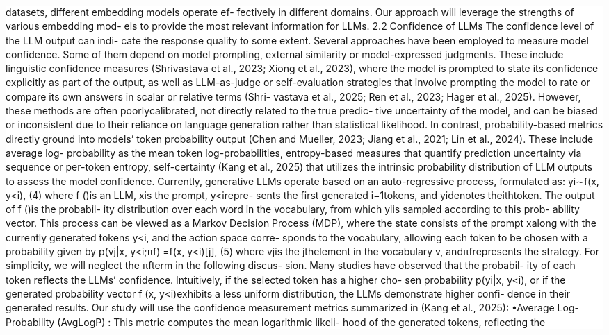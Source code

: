 datasets, different embedding models operate ef-
fectively in different domains. Our approach will
leverage the strengths of various embedding mod-
els to provide the most relevant information for
LLMs.
2.2 Confidence of LLMs
The confidence level of the LLM output can indi-
cate the response quality to some extent. Several
approaches have been employed to measure model
confidence. Some of them depend on model
prompting, external similarity or model-expressed
judgments. These include linguistic confidence
measures (Shrivastava et al., 2023; Xiong et al.,
2023), where the model is prompted to state its
confidence explicitly as part of the output, as well
as LLM-as-judge or self-evaluation strategies that
involve prompting the model to rate or compare
its own answers in scalar or relative terms (Shri-
vastava et al., 2025; Ren et al., 2023; Hager et al.,
2025). However, these methods are often poorlycalibrated, not directly related to the true predic-
tive uncertainty of the model, and can be biased
or inconsistent due to their reliance on language
generation rather than statistical likelihood.
In contrast, probability-based metrics directly
ground into models’ token probability output
(Chen and Mueller, 2023; Jiang et al., 2021;
Lin et al., 2024). These include average log-
probability as the mean token log-probabilities,
entropy-based measures that quantify prediction
uncertainty via sequence or per-token entropy,
self-certainty (Kang et al., 2025) that utilizes the
intrinsic probability distribution of LLM outputs
to assess the model confidence.
Currently, generative LLMs operate based on an
auto-regressive process, formulated as:
yi∼f(x, y<i), (4)
where f ()is an LLM, xis the prompt, y<irepre-
sents the first generated i−1tokens, and yidenotes
theithtoken. The output of f ()is the probabil-
ity distribution over each word in the vocabulary,
from which yiis sampled according to this prob-
ability vector. This process can be viewed as a
Markov Decision Process (MDP), where the state
consists of the prompt xalong with the currently
generated tokens y<i, and the action space corre-
sponds to the vocabulary, allowing each token to
be chosen with a probability given by
p(vj|x, y<i;πf) =f(x, y<i)[j], (5)
where vjis the jthelement in the vocabulary v,
andπfrepresents the strategy. For simplicity, we
will neglect the πfterm in the following discus-
sion.
Many studies have observed that the probabil-
ity of each token reflects the LLMs’ confidence.
Intuitively, if the selected token has a higher cho-
sen probability p(yi|x, y<i), or if the generated
probability vector f (x, y<i)exhibits a less uniform
distribution, the LLMs demonstrate higher confi-
dence in their generated results. Our study will use
the confidence measurement metrics summarized
in (Kang et al., 2025):
•Average Log-Probability (AvgLogP) : This
metric computes the mean logarithmic likeli-
hood of the generated tokens, reflecting the